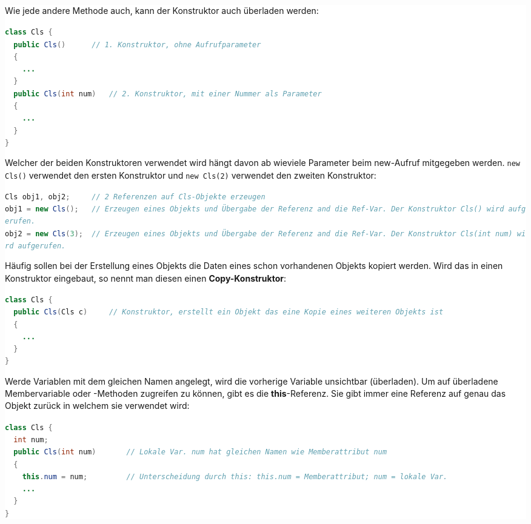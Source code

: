 Wie jede andere Methode auch, kann der Konstruktor auch überladen werden:

```java
class Cls {
  public Cls()		// 1. Konstruktor, ohne Aufrufparameter
  {
    ...
  }
  public Cls(int num)	// 2. Konstruktor, mit einer Nummer als Parameter
  {
    ...
  }
}
```

Welcher der beiden Konstruktoren verwendet wird hängt davon ab wieviele Parameter beim new-Aufruf mitgegeben werden. `new Cls()` verwendet den ersten Konstruktor und `new Cls(2)` verwendet den zweiten Konstruktor:

```java
Cls obj1, obj2;		// 2 Referenzen auf Cls-Objekte erzeugen
obj1 = new Cls();	// Erzeugen eines Objekts und Übergabe der Referenz and die Ref-Var. Der Konstruktor Cls() wird aufgerufen.
obj2 = new Cls(3);	// Erzeugen eines Objekts und Übergabe der Referenz and die Ref-Var. Der Konstruktor Cls(int num) wird aufgerufen.
```

Häufig sollen bei der Erstellung eines Objekts die Daten eines schon vorhandenen Objekts kopiert werden. Wird das in einen Konstruktor eingebaut, so nennt man diesen einen **Copy-Konstruktor**:

```java
class Cls {
  public Cls(Cls c)		// Konstruktor, erstellt ein Objekt das eine Kopie eines weiteren Objekts ist
  {
    ...
  }
}
```

Werde Variablen mit dem gleichen Namen angelegt, wird die vorherige Variable unsichtbar (überladen). Um auf überladene Membervariable oder -Methoden zugreifen zu können, gibt es die **this**-Referenz. Sie gibt immer eine Referenz auf genau das Objekt zurück in welchem sie verwendet wird:

```java
class Cls {
  int num;
  public Cls(int num)		// Lokale Var. num hat gleichen Namen wie Memberattribut num
  {
    this.num = num;			// Unterscheidung durch this: this.num = Memberattribut; num = lokale Var.
    ...
  }
}
```
